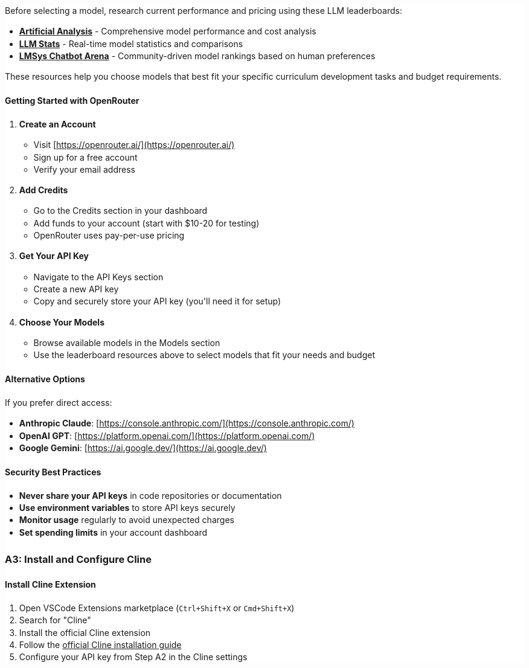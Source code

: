Before selecting a model, research current performance and pricing using these LLM leaderboards:

- **[Artificial Analysis](https://artificialanalysis.ai/leaderboards/models)** - Comprehensive model performance and cost analysis
- **[LLM Stats](https://llm-stats.com/)** - Real-time model statistics and comparisons
- **[LMSys Chatbot Arena](https://lmarena.ai/leaderboard/)** - Community-driven model rankings based on human preferences

These resources help you choose models that best fit your specific curriculum development tasks and budget requirements.

#### Getting Started with OpenRouter

1. **Create an Account**
   - Visit [https://openrouter.ai/](https://openrouter.ai/)
   - Sign up for a free account
   - Verify your email address

2. **Add Credits**
   - Go to the Credits section in your dashboard
   - Add funds to your account (start with $10-20 for testing)
   - OpenRouter uses pay-per-use pricing

3. **Get Your API Key**
   - Navigate to the API Keys section
   - Create a new API key
   - Copy and securely store your API key (you'll need it for setup)

4. **Choose Your Models**
   - Browse available models in the Models section
   - Use the leaderboard resources above to select models that fit your needs and budget

#### Alternative Options

If you prefer direct access:
- **Anthropic Claude**: [https://console.anthropic.com/](https://console.anthropic.com/)
- **OpenAI GPT**: [https://platform.openai.com/](https://platform.openai.com/)
- **Google Gemini**: [https://ai.google.dev/](https://ai.google.dev/)

#### Security Best Practices

- **Never share your API keys** in code repositories or documentation
- **Use environment variables** to store API keys securely
- **Monitor usage** regularly to avoid unexpected charges
- **Set spending limits** in your account dashboard

### A3: Install and Configure Cline

#### Install Cline Extension

1. Open VSCode Extensions marketplace (`Ctrl+Shift+X` or `Cmd+Shift+X`)
2. Search for "Cline"
3. Install the official Cline extension
4. Follow the [official Cline installation guide](https://docs.cline.bot/)
5. Configure your API key from Step A2 in the Cline settings
